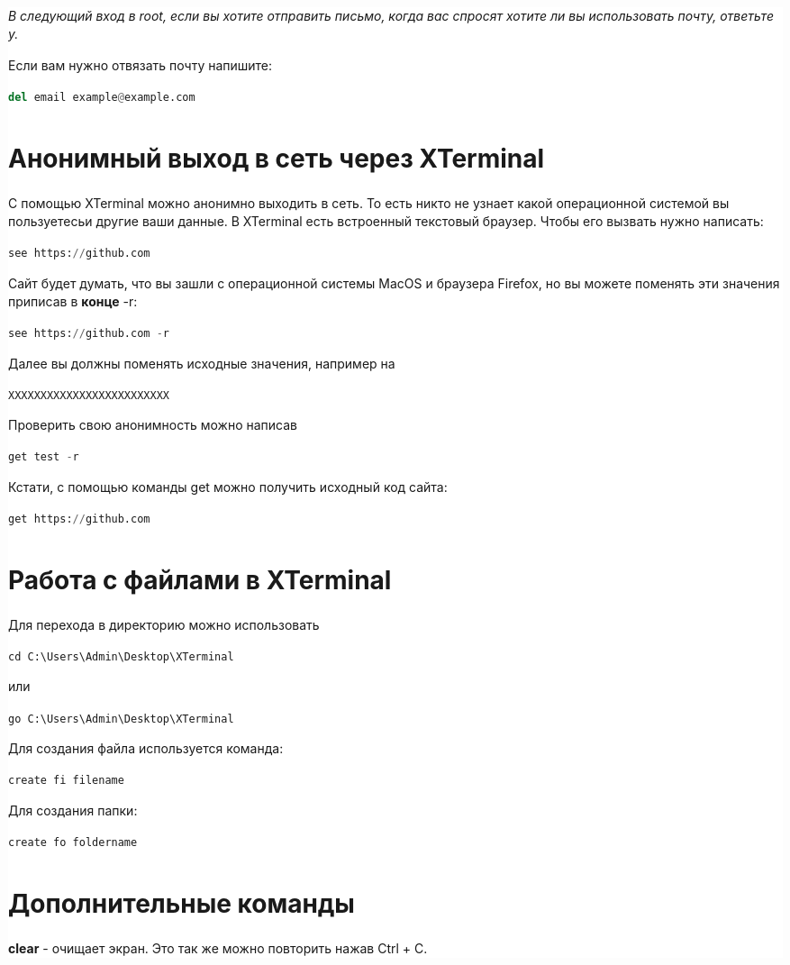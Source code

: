 *В следующий вход в root, если вы хотите отправить письмо, когда вас спросят хотите ли вы использовать почту, ответьте y.*

Если вам нужно отвязать почту напишите:
```python
del email example@example.com
```
# Анонимный выход в сеть через XTerminal
С помощью XTerminal можно анонимно выходить в сеть. То есть никто не узнает какой операционной системой вы пользуетесьи другие ваши данные. В XTerminal есть встроенный текстовый браузер. Чтобы его вызвать нужно написать:
```python
see https://github.com
```
Сайт будет думать, что вы зашли с операционной системы MacOS и браузера Firefox, но вы можете поменять эти значения приписав в **конце** -r:
```python
see https://github.com -r
```
Далее вы должны поменять исходные значения, например на
```python
XXXXXXXXXXXXXXXXXXXXXXXXX
```
Проверить свою анонимность можно написав
```python
get test -r
```
Кстати, с помощью команды get можно получить исходный код сайта:
```python
get https://github.com
```
# Работа с файлами в XTerminal
Для перехода в директорию можно использовать
```python
cd C:\Users\Admin\Desktop\XTerminal
```
или
```python
go C:\Users\Admin\Desktop\XTerminal
```
Для создания файла используется команда:
```python
create fi filename
```
Для создания папки:
```python
create fo foldername
```

# Дополнительные команды
**clear** - очищает экран. Это так же можно повторить нажав Ctrl + C.
